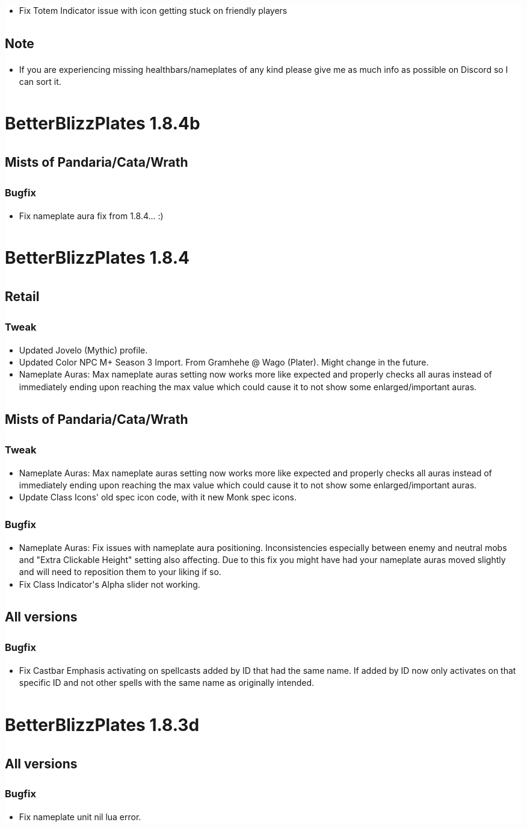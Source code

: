 - Fix Totem Indicator issue with icon getting stuck on friendly players
## Note
- If you are experiencing missing healthbars/nameplates of any kind please give me as much info as possible on Discord so I can sort it.

# BetterBlizzPlates 1.8.4b
## Mists of Pandaria/Cata/Wrath
### Bugfix
- Fix nameplate aura fix from 1.8.4... :)

# BetterBlizzPlates 1.8.4
## Retail
### Tweak
- Updated Jovelo (Mythic) profile.
- Updated Color NPC M+ Season 3 Import. From Gramhehe @ Wago (Plater). Might change in the future.
- Nameplate Auras: Max nameplate auras setting now works more like expected and properly checks all auras instead of immediately ending upon reaching the max value which could cause it to not show some enlarged/important auras.
## Mists of Pandaria/Cata/Wrath
### Tweak
- Nameplate Auras: Max nameplate auras setting now works more like expected and properly checks all auras instead of immediately ending upon reaching the max value which could cause it to not show some enlarged/important auras.
- Update Class Icons' old spec icon code, with it new Monk spec icons.
### Bugfix
- Nameplate Auras: Fix issues with nameplate aura positioning. Inconsistencies especially between enemy and neutral mobs and "Extra Clickable Height" setting also affecting. Due to this fix you might have had your nameplate auras moved slightly and will need to reposition them to your liking if so.
- Fix Class Indicator's Alpha slider not working.
## All versions
### Bugfix
- Fix Castbar Emphasis activating on spellcasts added by ID that had the same name. If added by ID now only activates on that specific ID and not other spells with the same name as originally intended.


# BetterBlizzPlates 1.8.3d
## All versions
### Bugfix
- Fix nameplate unit nil lua error.
